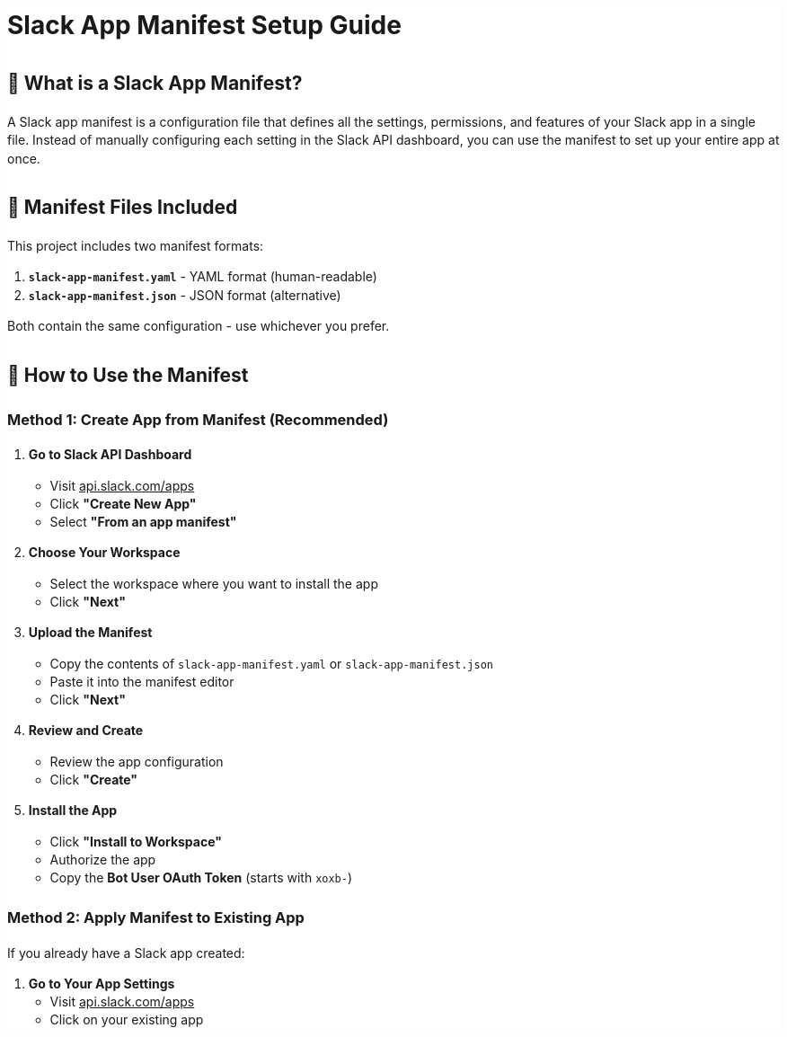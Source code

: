 # Slack App Manifest Setup Guide

## 🎯 **What is a Slack App Manifest?**

A Slack app manifest is a configuration file that defines all the settings, permissions, and features of your Slack app in a single file. Instead of manually configuring each setting in the Slack API dashboard, you can use the manifest to set up your entire app at once.

## 📁 **Manifest Files Included**

This project includes two manifest formats:

1. **`slack-app-manifest.yaml`** - YAML format (human-readable)
2. **`slack-app-manifest.json`** - JSON format (alternative)

Both contain the same configuration - use whichever you prefer.

## 🚀 **How to Use the Manifest**

### **Method 1: Create App from Manifest (Recommended)**

1. **Go to Slack API Dashboard**
   - Visit [api.slack.com/apps](https://api.slack.com/apps)
   - Click **"Create New App"**
   - Select **"From an app manifest"**

2. **Choose Your Workspace**
   - Select the workspace where you want to install the app
   - Click **"Next"**

3. **Upload the Manifest**
   - Copy the contents of `slack-app-manifest.yaml` or `slack-app-manifest.json`
   - Paste it into the manifest editor
   - Click **"Next"**

4. **Review and Create**
   - Review the app configuration
   - Click **"Create"**

5. **Install the App**
   - Click **"Install to Workspace"**
   - Authorize the app
   - Copy the **Bot User OAuth Token** (starts with `xoxb-`)

### **Method 2: Apply Manifest to Existing App**

If you already have a Slack app created:

1. **Go to Your App Settings**
   - Visit [api.slack.com/apps](https://api.slack.com/apps)
   - Click on your existing app
